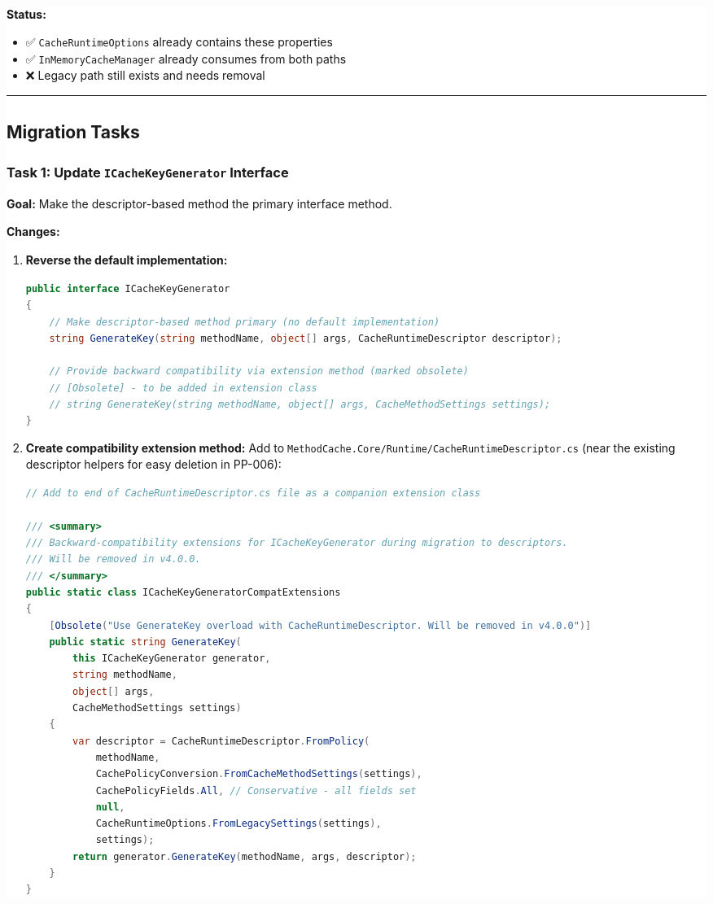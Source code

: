 **Status:**
- ✅ `CacheRuntimeOptions` already contains these properties
- ✅ `InMemoryCacheManager` already consumes from both paths
- ❌ Legacy path still exists and needs removal

---

## Migration Tasks

### Task 1: Update `ICacheKeyGenerator` Interface

**Goal:** Make the descriptor-based method the primary interface method.

**Changes:**
1. **Reverse the default implementation:**
   ```csharp
   public interface ICacheKeyGenerator
   {
       // Make descriptor-based method primary (no default implementation)
       string GenerateKey(string methodName, object[] args, CacheRuntimeDescriptor descriptor);

       // Provide backward compatibility via extension method (marked obsolete)
       // [Obsolete] - to be added in extension class
       // string GenerateKey(string methodName, object[] args, CacheMethodSettings settings);
   }
   ```

2. **Create compatibility extension method:**
   Add to `MethodCache.Core/Runtime/CacheRuntimeDescriptor.cs` (near the existing descriptor helpers for easy deletion in PP-006):
   ```csharp
   // Add to end of CacheRuntimeDescriptor.cs file as a companion extension class

   /// <summary>
   /// Backward-compatibility extensions for ICacheKeyGenerator during migration to descriptors.
   /// Will be removed in v4.0.0.
   /// </summary>
   public static class ICacheKeyGeneratorCompatExtensions
   {
       [Obsolete("Use GenerateKey overload with CacheRuntimeDescriptor. Will be removed in v4.0.0")]
       public static string GenerateKey(
           this ICacheKeyGenerator generator,
           string methodName,
           object[] args,
           CacheMethodSettings settings)
       {
           var descriptor = CacheRuntimeDescriptor.FromPolicy(
               methodName,
               CachePolicyConversion.FromCacheMethodSettings(settings),
               CachePolicyFields.All, // Conservative - all fields set
               null,
               CacheRuntimeOptions.FromLegacySettings(settings),
               settings);
           return generator.GenerateKey(methodName, args, descriptor);
       }
   }
   ```
